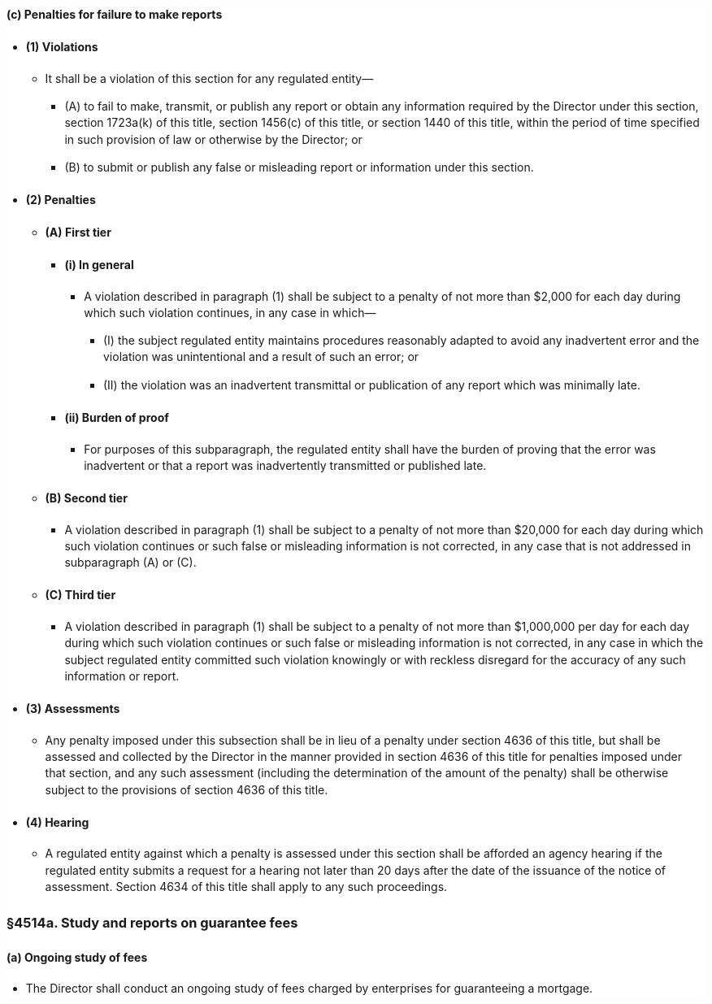 #### (c) Penalties for failure to make reports
* #### (1) Violations
  * It shall be a violation of this section for any regulated entity—

    * (A) to fail to make, transmit, or publish any report or obtain any information required by the Director under this section, section 1723a(k) of this title, section 1456(c) of this title, or section 1440 of this title, within the period of time specified in such provision of law or otherwise by the Director; or

    * (B) to submit or publish any false or misleading report or information under this section.

* #### (2) Penalties
  * #### (A) First tier
    * #### (i) In general
      * A violation described in paragraph (1) shall be subject to a penalty of not more than $2,000 for each day during which such violation continues, in any case in which—

        * (I) the subject regulated entity maintains procedures reasonably adapted to avoid any inadvertent error and the violation was unintentional and a result of such an error; or

        * (II) the violation was an inadvertent transmittal or publication of any report which was minimally late.

    * #### (ii) Burden of proof
      * For purposes of this subparagraph, the regulated entity shall have the burden of proving that the error was inadvertent or that a report was inadvertently transmitted or published late.

  * #### (B) Second tier
    * A violation described in paragraph (1) shall be subject to a penalty of not more than $20,000 for each day during which such violation continues or such false or misleading information is not corrected, in any case that is not addressed in subparagraph (A) or (C).

  * #### (C) Third tier
    * A violation described in paragraph (1) shall be subject to a penalty of not more than $1,000,000 per day for each day during which such violation continues or such false or misleading information is not corrected, in any case in which the subject regulated entity committed such violation knowingly or with reckless disregard for the accuracy of any such information or report.

* #### (3) Assessments
  * Any penalty imposed under this subsection shall be in lieu of a penalty under section 4636 of this title, but shall be assessed and collected by the Director in the manner provided in section 4636 of this title for penalties imposed under that section, and any such assessment (including the determination of the amount of the penalty) shall be otherwise subject to the provisions of section 4636 of this title.

* #### (4) Hearing
  * A regulated entity against which a penalty is assessed under this section shall be afforded an agency hearing if the regulated entity submits a request for a hearing not later than 20 days after the date of the issuance of the notice of assessment. Section 4634 of this title shall apply to any such proceedings.

### §4514a. Study and reports on guarantee fees
#### (a) Ongoing study of fees
* The Director shall conduct an ongoing study of fees charged by enterprises for guaranteeing a mortgage.

